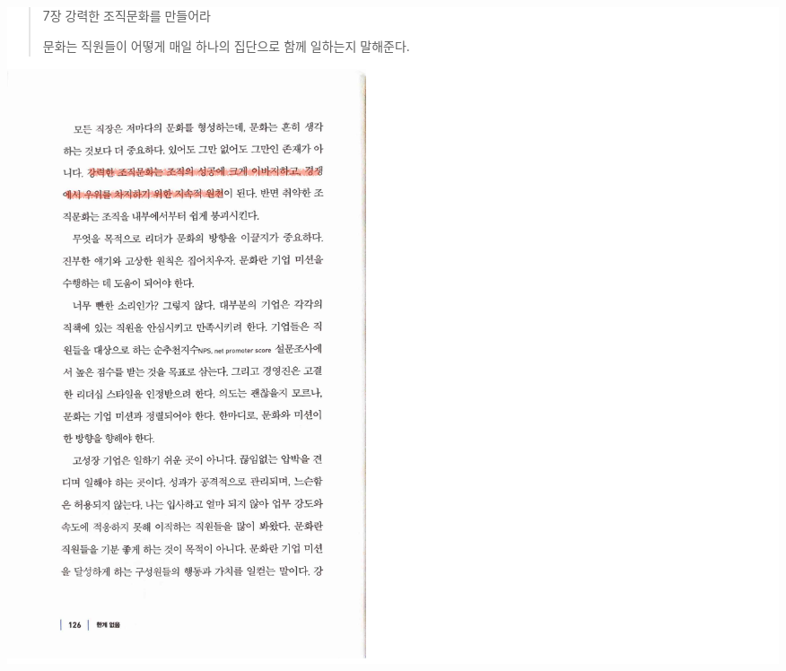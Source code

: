 > 7장 강력한 조직문화를 만들어라
>
> 문화는 직원들이 어떻게 매일 하나의 집단으로 함께 일하는지 말해준다.

<img src="amp_it_up/28.jpg" width="400"/>
